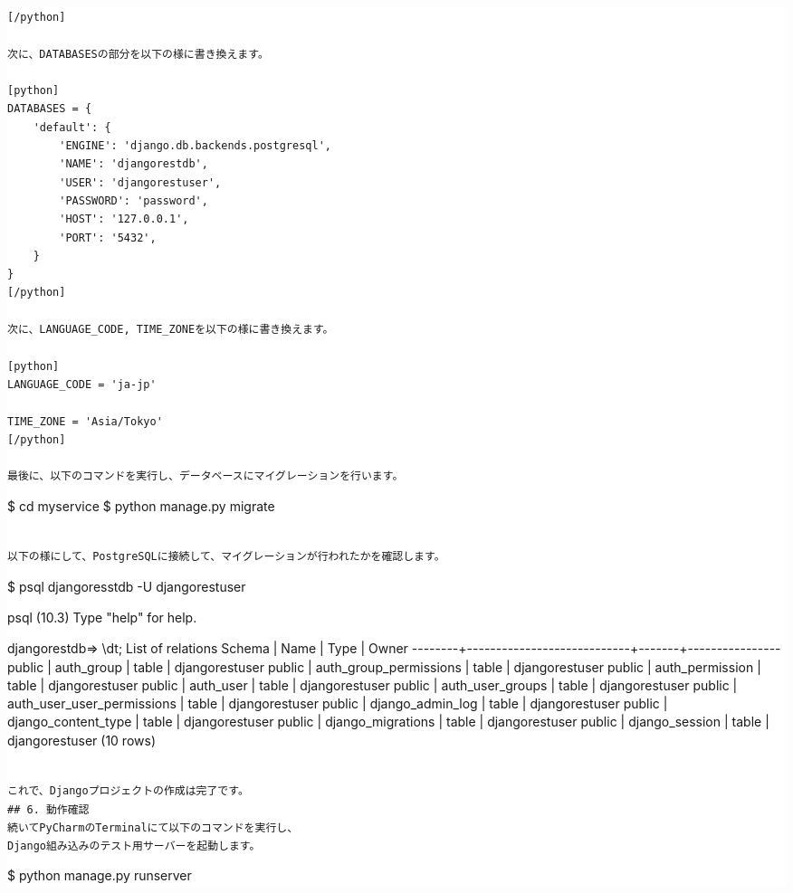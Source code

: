 ```"
[/python]

次に、DATABASESの部分を以下の様に書き換えます。

[python]
DATABASES = {
    'default': {
        'ENGINE': 'django.db.backends.postgresql',
        'NAME': 'djangorestdb',
        'USER': 'djangorestuser',
        'PASSWORD': 'password',
        'HOST': '127.0.0.1',
        'PORT': '5432',
    }
}
[/python]

次に、LANGUAGE_CODE, TIME_ZONEを以下の様に書き換えます。

[python]
LANGUAGE_CODE = 'ja-jp'

TIME_ZONE = 'Asia/Tokyo'
[/python]

最後に、以下のコマンドを実行し、データベースにマイグレーションを行います。

```
$ cd myservice
$ python manage.py migrate
```"

以下の様にして、PostgreSQLに接続して、マイグレーションが行われたかを確認します。

```
$ psql djangoresstdb -U djangorestuser

psql (10.3)
Type &quot;help&quot; for help.

djangorestdb=&gt; \dt;
                      List of relations
 Schema |            Name            | Type  |     Owner
--------+----------------------------+-------+----------------
 public | auth_group                 | table | djangorestuser
 public | auth_group_permissions     | table | djangorestuser
 public | auth_permission            | table | djangorestuser
 public | auth_user                  | table | djangorestuser
 public | auth_user_groups           | table | djangorestuser
 public | auth_user_user_permissions | table | djangorestuser
 public | django_admin_log           | table | djangorestuser
 public | django_content_type        | table | djangorestuser
 public | django_migrations          | table | djangorestuser
 public | django_session             | table | djangorestuser
(10 rows)
```"

これで、Djangoプロジェクトの作成は完了です。
## 6. 動作確認
続いてPyCharmのTerminalにて以下のコマンドを実行し、
Django組み込みのテスト用サーバーを起動します。

```
$ python manage.py runserver
```"
```